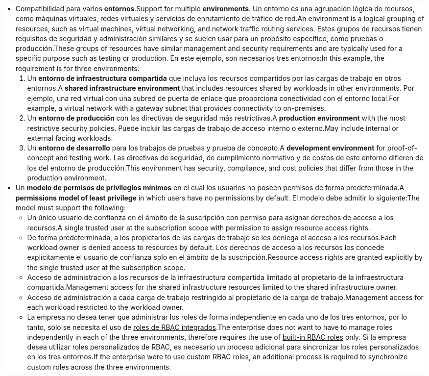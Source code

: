 * <span data-ttu-id="a6f80-113">Compatibilidad para varios **entornos**.</span><span class="sxs-lookup"><span data-stu-id="a6f80-113">Support for multiple **environments**.</span></span> <span data-ttu-id="a6f80-114">Un entorno es una agrupación lógica de recursos, como máquinas virtuales, redes virtuales y servicios de enrutamiento de tráfico de red.</span><span class="sxs-lookup"><span data-stu-id="a6f80-114">An environment is a logical grouping of resources, such as virtual machines, virtual networking, and network traffic routing services.</span></span> <span data-ttu-id="a6f80-115">Estos grupos de recursos tienen requisitos de seguridad y administración similares y se suelen usar para un propósito específico, como pruebas o producción.</span><span class="sxs-lookup"><span data-stu-id="a6f80-115">These groups of resources have similar management and security requirements and are typically used for a specific purpose such as testing or production.</span></span> <span data-ttu-id="a6f80-116">En este ejemplo, son necesarios tres entornos:</span><span class="sxs-lookup"><span data-stu-id="a6f80-116">In this example, the  requirement is for three environments:</span></span>
  1. <span data-ttu-id="a6f80-117">Un **entorno de infraestructura compartida** que incluya los recursos compartidos por las cargas de trabajo en otros entornos.</span><span class="sxs-lookup"><span data-stu-id="a6f80-117">A **shared infrastructure environment** that includes resources shared by workloads in other environments.</span></span> <span data-ttu-id="a6f80-118">Por ejemplo, una red virtual con una subred de puerta de enlace que proporciona conectividad con el entorno local.</span><span class="sxs-lookup"><span data-stu-id="a6f80-118">For example, a virtual network with a gateway subnet that provides connectivity to on-premises.</span></span>
  2. <span data-ttu-id="a6f80-119">Un **entorno de producción** con las directivas de seguridad más restrictivas.</span><span class="sxs-lookup"><span data-stu-id="a6f80-119">A **production environment** with the most restrictive security policies.</span></span> <span data-ttu-id="a6f80-120">Puede incluir las cargas de trabajo de acceso interno o externo.</span><span class="sxs-lookup"><span data-stu-id="a6f80-120">May include internal or external facing workloads.</span></span>
  3. <span data-ttu-id="a6f80-121">Un **entorno de desarrollo** para los trabajos de pruebas y prueba de concepto.</span><span class="sxs-lookup"><span data-stu-id="a6f80-121">A **development environment** for proof-of-concept and testing work.</span></span> <span data-ttu-id="a6f80-122">Las directivas de seguridad, de cumplimiento normativo y de costos de este entorno difieren de los del entorno de producción.</span><span class="sxs-lookup"><span data-stu-id="a6f80-122">This environment has security, compliance, and cost policies that differ from those in the production environment.</span></span>
* <span data-ttu-id="a6f80-123">Un **modelo de permisos de privilegios mínimos** en el cual los usuarios no poseen permisos de forma predeterminada.</span><span class="sxs-lookup"><span data-stu-id="a6f80-123">A **permissions model of least privilege** in which users have no permissions by default.</span></span> <span data-ttu-id="a6f80-124">El modelo debe admitir lo siguiente:</span><span class="sxs-lookup"><span data-stu-id="a6f80-124">The model must support the following:</span></span>
  * <span data-ttu-id="a6f80-125">Un único usuario de confianza en el ámbito de la suscripción con permiso para asignar derechos de acceso a los recursos.</span><span class="sxs-lookup"><span data-stu-id="a6f80-125">A single trusted user at the subscription scope with permission to assign resource access rights.</span></span>
  * <span data-ttu-id="a6f80-126">De forma predeterminada, a los propietarios de las cargas de trabajo se les deniega el acceso a los recursos.</span><span class="sxs-lookup"><span data-stu-id="a6f80-126">Each workload owner is denied access to resources by default.</span></span> <span data-ttu-id="a6f80-127">Los derechos de acceso a los recursos los concede explícitamente el usuario de confianza solo en el ámbito de la suscripción.</span><span class="sxs-lookup"><span data-stu-id="a6f80-127">Resource access rights are granted explicitly by the single trusted user at the subscription scope.</span></span>
  * <span data-ttu-id="a6f80-128">Acceso de administración a los recursos de la infraestructura compartida limitado al propietario de la infraestructura compartida.</span><span class="sxs-lookup"><span data-stu-id="a6f80-128">Management access for the shared infrastructure resources limited to the shared infrastructure owner.</span></span>  
  * <span data-ttu-id="a6f80-129">Acceso de administración a cada carga de trabajo restringido al propietario de la carga de trabajo.</span><span class="sxs-lookup"><span data-stu-id="a6f80-129">Management access for each workload restricted to the workload owner.</span></span>
  * <span data-ttu-id="a6f80-130">La empresa no desea tener que administrar los roles de forma independiente en cada uno de los tres entornos, por lo tanto, solo se necesita el uso de [roles de RBAC integrados][rbac-built-in-roles].</span><span class="sxs-lookup"><span data-stu-id="a6f80-130">The enterprise does not want to have to manage roles independently in each of the three environments, therefore requires the use of [built-in RBAC roles][rbac-built-in-roles] only.</span></span> <span data-ttu-id="a6f80-131">Si la empresa desea utilizar roles personalizados de RBAC, es necesario un proceso adicional para sincronizar los roles personalizados en los tres entornos.</span><span class="sxs-lookup"><span data-stu-id="a6f80-131">If the enterprise were to use custom RBAC roles, an additional process is required to synchronize custom roles across the three environments.</span></span> 

[understand-resource-access-in-azure]: /azure/role-based-access-control/rbac-and-directory-admin-roles
[rbac-built-in-owner]: /azure/role-based-access-control/built-in-roles#owner
[rbac-built-in-roles]: /azure/role-based-access-control/built-in-roles